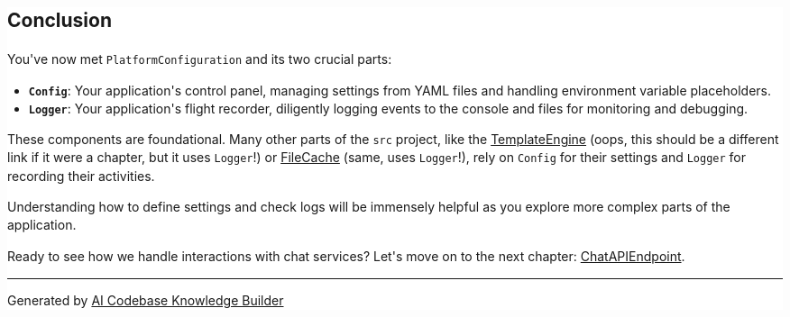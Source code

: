 ## Conclusion

You've now met `PlatformConfiguration` and its two crucial parts:
*   **`Config`**: Your application's control panel, managing settings from YAML files and handling environment variable placeholders.
*   **`Logger`**: Your application's flight recorder, diligently logging events to the console and files for monitoring and debugging.

These components are foundational. Many other parts of the `src` project, like the [TemplateEngine](01_platformconfiguration_.md) (oops, this should be a different link if it were a chapter, but it uses `Logger`!) or [FileCache](01_platformconfiguration_.md) (same, uses `Logger`!), rely on `Config` for their settings and `Logger` for recording their activities.

Understanding how to define settings and check logs will be immensely helpful as you explore more complex parts of the application.

Ready to see how we handle interactions with chat services? Let's move on to the next chapter: [ChatAPIEndpoint](02_chatapiendpoint_.md).

---

Generated by [AI Codebase Knowledge Builder](https://github.com/The-Pocket/Tutorial-Codebase-Knowledge)